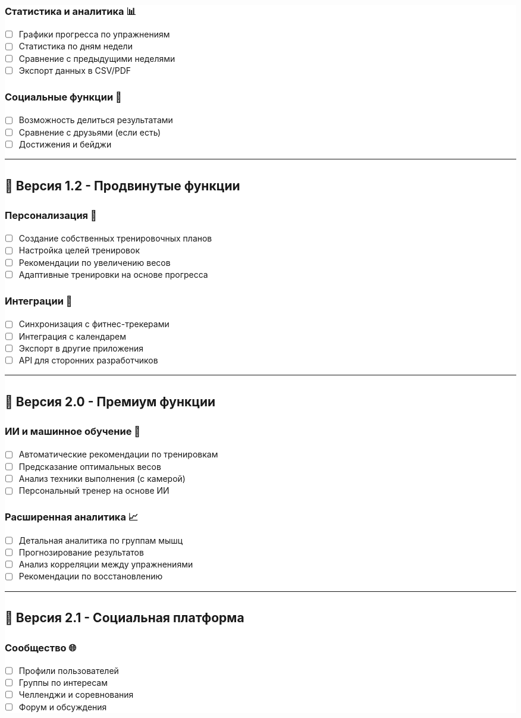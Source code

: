 ### **Статистика и аналитика** 📊
- [ ] Графики прогресса по упражнениям
- [ ] Статистика по дням недели
- [ ] Сравнение с предыдущими неделями
- [ ] Экспорт данных в CSV/PDF

### **Социальные функции** 👥
- [ ] Возможность делиться результатами
- [ ] Сравнение с друзьями (если есть)
- [ ] Достижения и бейджи

---

## 🚀 **Версия 1.2 - Продвинутые функции**

### **Персонализация** 🎯
- [ ] Создание собственных тренировочных планов
- [ ] Настройка целей тренировок
- [ ] Рекомендации по увеличению весов
- [ ] Адаптивные тренировки на основе прогресса

### **Интеграции** 🔗
- [ ] Синхронизация с фитнес-трекерами
- [ ] Интеграция с календарем
- [ ] Экспорт в другие приложения
- [ ] API для сторонних разработчиков

---

## 🚀 **Версия 2.0 - Премиум функции**

### **ИИ и машинное обучение** 🤖
- [ ] Автоматические рекомендации по тренировкам
- [ ] Предсказание оптимальных весов
- [ ] Анализ техники выполнения (с камерой)
- [ ] Персональный тренер на основе ИИ

### **Расширенная аналитика** 📈
- [ ] Детальная аналитика по группам мышц
- [ ] Прогнозирование результатов
- [ ] Анализ корреляции между упражнениями
- [ ] Рекомендации по восстановлению

---

## 🚀 **Версия 2.1 - Социальная платформа**

### **Сообщество** 🌐
- [ ] Профили пользователей
- [ ] Группы по интересам
- [ ] Челленджи и соревнования
- [ ] Форум и обсуждения
